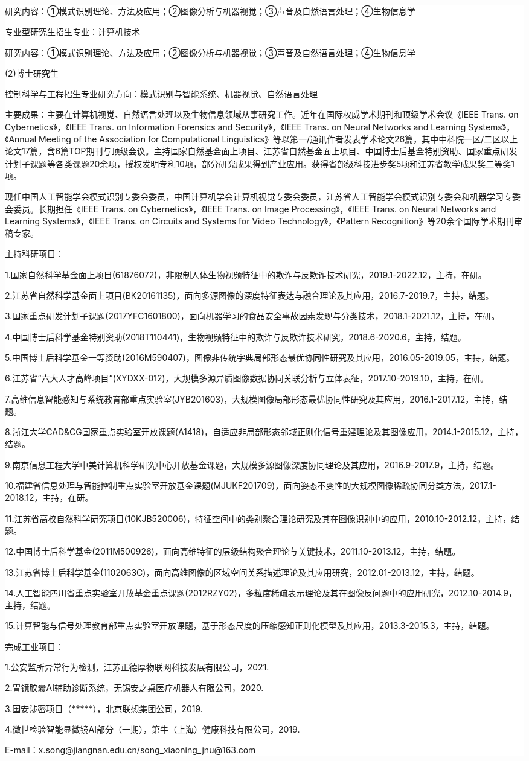研究内容：①模式识别理论、方法及应用；②图像分析与机器视觉；③声音及自然语言处理；④生物信息学

专业型研究生招生专业：计算机技术

研究内容：①模式识别理论、方法及应用；②图像分析与机器视觉；③声音及自然语言处理；④生物信息学

(2)博士研究生

控制科学与工程招生专业研究方向：模式识别与智能系统、机器视觉、自然语言处理

主要成果：主要在计算机视觉、自然语言处理以及生物信息领域从事研究工作。近年在国际权威学术期刊和顶级学术会议《IEEE Trans. on Cybernetics》，《IEEE Trans. on Information Forensics and Security》，《IEEE Trans. on Neural Networks and Learning Systems》，《Annual Meeting of the Association for Computational Linguistics》等以第一/通讯作者发表学术论文26篇，其中中科院一区/二区以上论文17篇，含6篇TOP期刊与顶级会议。主持国家自然基金面上项目、江苏省自然基金面上项目、中国博士后基金特别资助、国家重点研发计划子课题等各类课题20余项，授权发明专利10项，部分研究成果得到产业应用。获得省部级科技进步奖5项和江苏省教学成果奖二等奖1项。

现任中国人工智能学会模式识别专委会委员，中国计算机学会计算机视觉专委会委员，江苏省人工智能学会模式识别专委会和机器学习专委会委员。长期担任《IEEE Trans. on Cybernetics》，《IEEE Trans. on Image Processing》，《IEEE Trans. on Neural Networks and Learning Systems》，《IEEE Trans. on Circuits and Systems for Video Technology》，《Pattern Recognition》等20余个国际学术期刊审稿专家。

主持科研项目：

1.国家自然科学基金面上项目(61876072)，非限制人体生物视频特征中的欺诈与反欺诈技术研究，2019.1-2022.12，主持，在研。

2.江苏省自然科学基金面上项目(BK20161135)，面向多源图像的深度特征表达与融合理论及其应用，2016.7-2019.7，主持，结题。

3.国家重点研发计划子课题(2017YFC1601800)，面向机器学习的食品安全事故因素发现与分类技术，2018.1-2021.12，主持，在研。

4.中国博士后科学基金特别资助(2018T110441)，生物视频特征中的欺诈与反欺诈技术研究，2018.6-2020.6，主持，结题。

5.中国博士后科学基金一等资助(2016M590407)，图像非传统字典局部形态最优协同性研究及其应用，2016.05-2019.05，主持，结题。

6.江苏省“六大人才高峰项目”(XYDXX-012)，大规模多源异质图像数据协同关联分析与立体表征，2017.10-2019.10，主持，在研。

7.高维信息智能感知与系统教育部重点实验室(JYB201603)，大规模图像局部形态最优协同性研究及其应用，2016.1-2017.12，主持，结题。

8.浙江大学CAD&CG国家重点实验室开放课题(A1418)，自适应非局部形态邻域正则化信号重建理论及其图像应用，2014.1-2015.12，主持，结题。

9.南京信息工程大学中美计算机科学研究中心开放基金课题，大规模多源图像深度协同理论及其应用，2016.9-2017.9，主持，结题。

10.福建省信息处理与智能控制重点实验室开放基金课题(MJUKF201709)，面向姿态不变性的大规模图像稀疏协同分类方法，2017.1-2018.12，主持，在研。

11.江苏省高校自然科学研究项目(10KJB520006)，特征空间中的类别聚合理论研究及其在图像识别中的应用，2010.10-2012.12，主持，结题。

12.中国博士后科学基金(2011M500926)，面向高维特征的层级结构聚合理论与关键技术，2011.10-2013.12，主持，结题。

13.江苏省博士后科学基金(1102063C)，面向高维图像的区域空间关系描述理论及其应用研究，2012.01-2013.12，主持，结题。

14.人工智能四川省重点实验室开放基金重点课题(2012RZY02)，多粒度稀疏表示理论及其在图像反问题中的应用研究，2012.10-2014.9，主持，结题。

15.计算智能与信号处理教育部重点实验室开放课题，基于形态尺度的压缩感知正则化模型及其应用，2013.3-2015.3，主持，结题。

完成工业项目：

1.公安监所异常行为检测，江苏正德厚物联网科技发展有限公司，2021.

2.胃镜胶囊AI辅助诊断系统，无锡安之桌医疗机器人有限公司，2020.

3.国安涉密项目（*****），北京联想集团公司，2019.

4.微世检验智能显微镜AI部分（一期），第牛（上海）健康科技有限公司，2019.

E-mail：x.song@jiangnan.edu.cn/song_xiaoning_jnu@163.com
